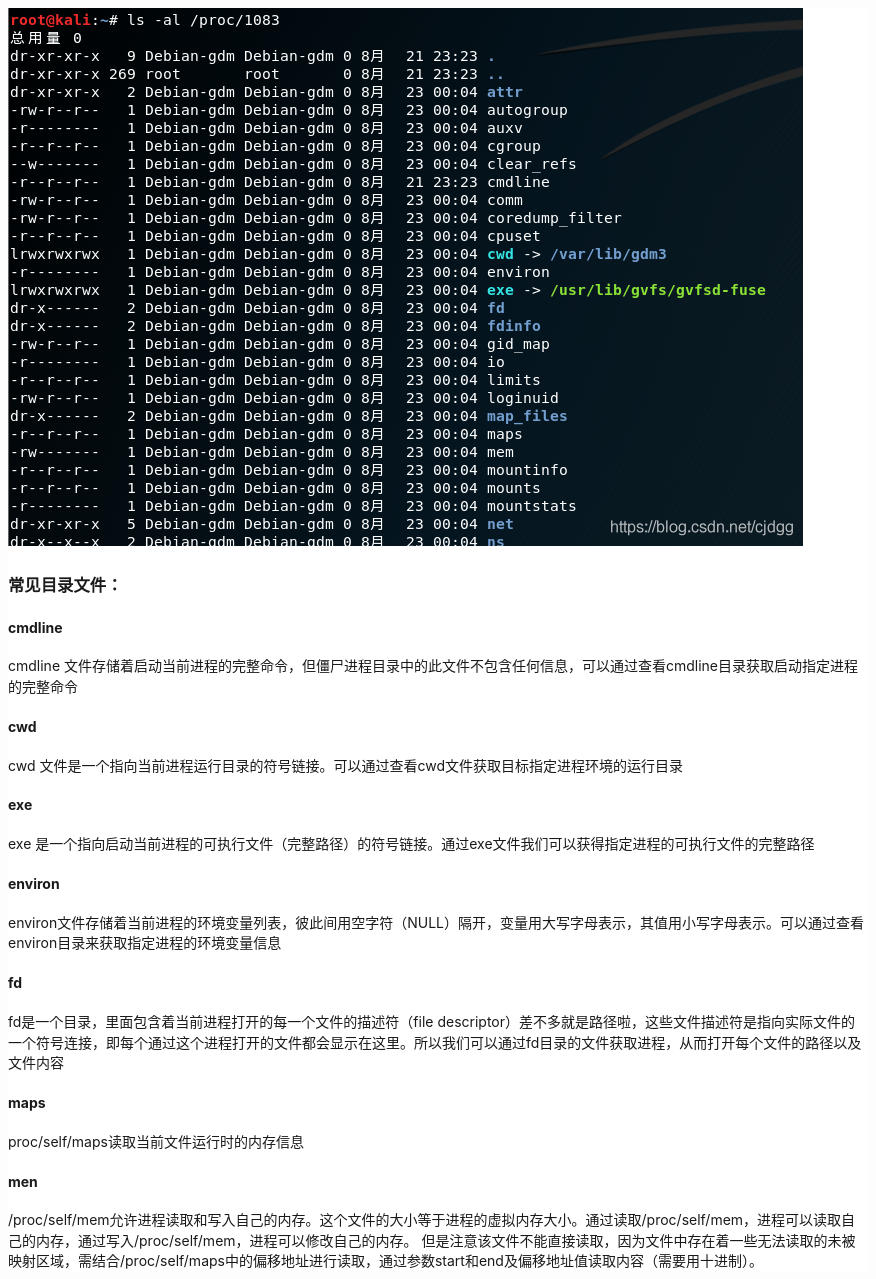 ![攻防世界1-3.png](./img/攻防世界1-3.png)
### 常见目录文件：

#### cmdline
cmdline 文件存储着启动当前进程的完整命令，但僵尸进程目录中的此文件不包含任何信息，可以通过查看cmdline目录获取启动指定进程的完整命令

#### cwd
cwd 文件是一个指向当前进程运行目录的符号链接。可以通过查看cwd文件获取目标指定进程环境的运行目录

#### exe
exe 是一个指向启动当前进程的可执行文件（完整路径）的符号链接。通过exe文件我们可以获得指定进程的可执行文件的完整路径

#### environ
environ文件存储着当前进程的环境变量列表，彼此间用空字符（NULL）隔开，变量用大写字母表示，其值用小写字母表示。可以通过查看environ目录来获取指定进程的环境变量信息

#### fd
fd是一个目录，里面包含着当前进程打开的每一个文件的描述符（file descriptor）差不多就是路径啦，这些文件描述符是指向实际文件的一个符号连接，即每个通过这个进程打开的文件都会显示在这里。所以我们可以通过fd目录的文件获取进程，从而打开每个文件的路径以及文件内容

#### maps
proc/self/maps读取当前文件运行时的内存信息

#### men
/proc/self/mem允许进程读取和写入自己的内存。这个文件的大小等于进程的虚拟内存大小。通过读取/proc/self/mem，进程可以读取自己的内存，通过写入/proc/self/mem，进程可以修改自己的内存。
但是注意该文件不能直接读取，因为文件中存在着一些无法读取的未被映射区域，需结合/proc/self/maps中的偏移地址进行读取，通过参数start和end及偏移地址值读取内容（需要用十进制）。
